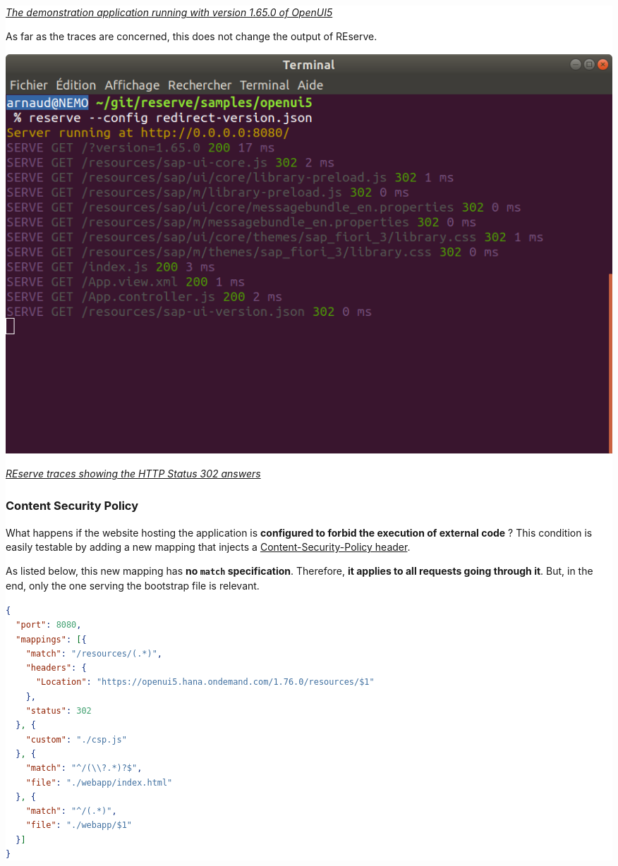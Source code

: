 <u>*The demonstration application running with version 1.65.0 of OpenUI5*</u>

As far as the traces are concerned, this does not change the output of REserve.

![redirect](openui5/redirect-version%20cmd.png)

<u>*REserve traces showing the HTTP Status 302 answers*</u>

### Content Security Policy

What happens if the website hosting the application is **configured to forbid the execution of external code** ? This condition is easily testable by adding a new mapping that injects a [Content-Security-Policy header](https://developer.mozilla.org/en-US/docs/Web/HTTP/CSP).

As listed below, this new mapping has **no `match` specification**. Therefore, **it applies to all requests going through it**. But, in the end, only the one serving the bootstrap file is relevant.

```json
{
  "port": 8080,
  "mappings": [{
    "match": "/resources/(.*)",
    "headers": {
      "Location": "https://openui5.hana.ondemand.com/1.76.0/resources/$1"
    },
    "status": 302
  }, {
    "custom": "./csp.js"
  }, {
    "match": "^/(\\?.*)?$",
    "file": "./webapp/index.html"
  }, {
    "match": "^/(.*)",
    "file": "./webapp/$1"
  }]
}
```
